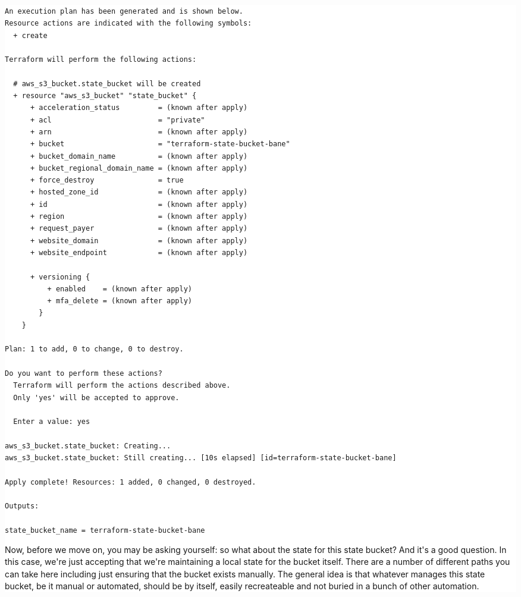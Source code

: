 ```
An execution plan has been generated and is shown below.
Resource actions are indicated with the following symbols:
  + create

Terraform will perform the following actions:

  # aws_s3_bucket.state_bucket will be created
  + resource "aws_s3_bucket" "state_bucket" {
      + acceleration_status         = (known after apply)
      + acl                         = "private"
      + arn                         = (known after apply)
      + bucket                      = "terraform-state-bucket-bane"
      + bucket_domain_name          = (known after apply)
      + bucket_regional_domain_name = (known after apply)
      + force_destroy               = true
      + hosted_zone_id              = (known after apply)
      + id                          = (known after apply)
      + region                      = (known after apply)
      + request_payer               = (known after apply)
      + website_domain              = (known after apply)
      + website_endpoint            = (known after apply)

      + versioning {
          + enabled    = (known after apply)
          + mfa_delete = (known after apply)
        }
    }

Plan: 1 to add, 0 to change, 0 to destroy.

Do you want to perform these actions?
  Terraform will perform the actions described above.
  Only 'yes' will be accepted to approve.

  Enter a value: yes

aws_s3_bucket.state_bucket: Creating...
aws_s3_bucket.state_bucket: Still creating... [10s elapsed] [id=terraform-state-bucket-bane]

Apply complete! Resources: 1 added, 0 changed, 0 destroyed.

Outputs:

state_bucket_name = terraform-state-bucket-bane
```

Now, before we move on, you may be asking yourself: so what about the state for this state bucket? And it's a good 
question. In this case, we're just accepting that we're maintaining a local state for the bucket itself. There are a 
number of different paths you can take here including just ensuring that the bucket exists manually. The general idea 
is that whatever manages this state bucket, be it manual or automated, should be by itself, easily recreateable and 
not buried in a bunch of other automation.
